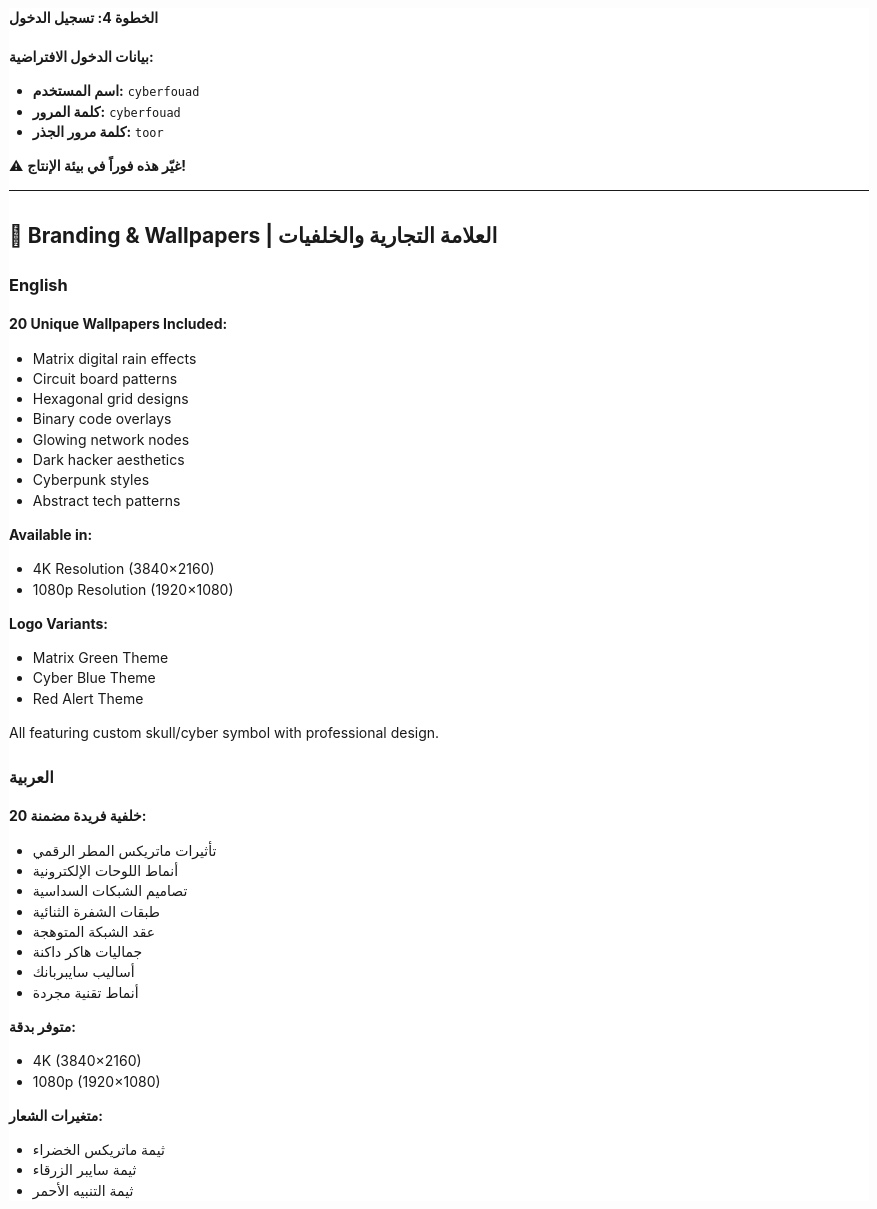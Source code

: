 #### الخطوة 4: تسجيل الدخول

**بيانات الدخول الافتراضية:**
- **اسم المستخدم:** `cyberfouad`
- **كلمة المرور:** `cyberfouad`
- **كلمة مرور الجذر:** `toor`

⚠️ **غيّر هذه فوراً في بيئة الإنتاج!**

---

## 🎨 Branding & Wallpapers | العلامة التجارية والخلفيات

### English

**20 Unique Wallpapers Included:**
- Matrix digital rain effects
- Circuit board patterns
- Hexagonal grid designs
- Binary code overlays
- Glowing network nodes
- Dark hacker aesthetics
- Cyberpunk styles
- Abstract tech patterns

**Available in:**
- 4K Resolution (3840×2160)
- 1080p Resolution (1920×1080)

**Logo Variants:**
- Matrix Green Theme
- Cyber Blue Theme
- Red Alert Theme

All featuring custom skull/cyber symbol with professional design.

### العربية

**20 خلفية فريدة مضمنة:**
- تأثيرات ماتريكس المطر الرقمي
- أنماط اللوحات الإلكترونية
- تصاميم الشبكات السداسية
- طبقات الشفرة الثنائية
- عقد الشبكة المتوهجة
- جماليات هاكر داكنة
- أساليب سايبربانك
- أنماط تقنية مجردة

**متوفر بدقة:**
- 4K (3840×2160)
- 1080p (1920×1080)

**متغيرات الشعار:**
- ثيمة ماتريكس الخضراء
- ثيمة سايبر الزرقاء
- ثيمة التنبيه الأحمر
